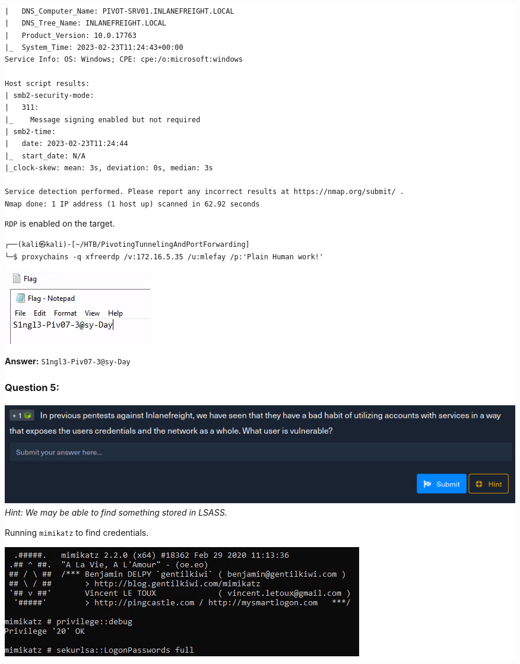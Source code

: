 ```
|   DNS_Computer_Name: PIVOT-SRV01.INLANEFREIGHT.LOCAL
|   DNS_Tree_Name: INLANEFREIGHT.LOCAL
|   Product_Version: 10.0.17763
|_  System_Time: 2023-02-23T11:24:43+00:00
Service Info: OS: Windows; CPE: cpe:/o:microsoft:windows

Host script results:
| smb2-security-mode: 
|   311: 
|_    Message signing enabled but not required
| smb2-time: 
|   date: 2023-02-23T11:24:44
|_  start_date: N/A
|_clock-skew: mean: 3s, deviation: 0s, median: 3s

Service detection performed. Please report any incorrect results at https://nmap.org/submit/ .
Nmap done: 1 IP address (1 host up) scanned in 62.92 seconds
```

`RDP` is enabled on the target.

```
┌──(kali㉿kali)-[~/HTB/PivotingTunnelingAndPortForwarding]
└─$ proxychains -q xfreerdp /v:172.16.5.35 /u:mlefay /p:'Plain Human work!'
```

![](./attachments/Pasted%20image%2020230223123129.png)

**Answer:** `S1ngl3-Piv07-3@sy-Day`

### Question 5:
![](./attachments/Pasted%20image%2020230223113133.png)
*Hint: We may be able to find something stored in LSASS.*

Running `mimikatz` to find credentials.

![](./attachments/Pasted%20image%2020230223192027.png)

